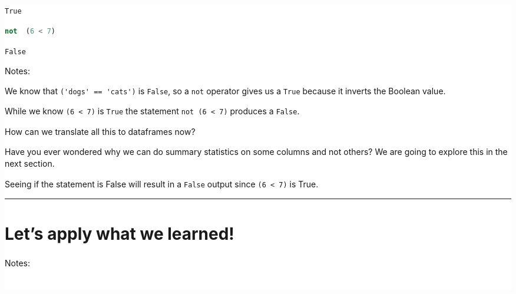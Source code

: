 ```out
True
```

``` python
not  (6 < 7)
```

```out
False
```

Notes:

We know that `('dogs' == 'cats')` is `False`, so a `not` operator gives
us a `True` because it inverts the Boolean value.

While we know `(6 < 7)` is `True` the statement `not (6 < 7)` produces a
`False`.

How can we translate all this to dataframes now?

Have you ever wondered why we can do summary statistics on some columns
and not others? We are going to explore this in the next section.

Seeing if the statement is False will result in a `False` output since
`(6 < 7)` is True.

---

# Let’s apply what we learned\!

Notes:

<br>
